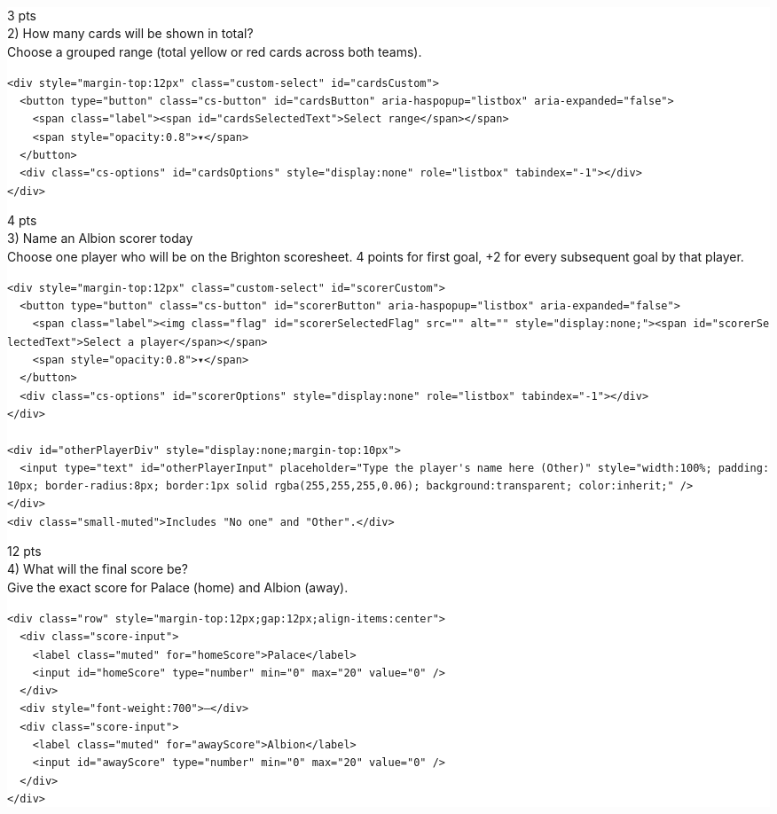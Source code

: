   
  <section class="card" id="q2">
    <div class="points-badge">3 pts</div>
    <label class="question">2) How many cards will be shown in total?</label>
    <div class="muted">Choose a grouped range (total yellow or red cards across both teams).</div>

    <div style="margin-top:12px" class="custom-select" id="cardsCustom">
      <button type="button" class="cs-button" id="cardsButton" aria-haspopup="listbox" aria-expanded="false">
        <span class="label"><span id="cardsSelectedText">Select range</span></span>
        <span style="opacity:0.8">▾</span>
      </button>
      <div class="cs-options" id="cardsOptions" style="display:none" role="listbox" tabindex="-1"></div>
    </div>
  </section>

  
  <section class="card" id="q3">
    <div class="points-badge">4 pts</div>
    <label class="question">3) Name an Albion scorer today</label>
    <div class="muted">Choose one player who will be on the Brighton scoresheet. 4 points for first goal, +2 for every subsequent goal by that player.</div>

    <div style="margin-top:12px" class="custom-select" id="scorerCustom">
      <button type="button" class="cs-button" id="scorerButton" aria-haspopup="listbox" aria-expanded="false">
        <span class="label"><img class="flag" id="scorerSelectedFlag" src="" alt="" style="display:none;"><span id="scorerSelectedText">Select a player</span></span>
        <span style="opacity:0.8">▾</span>
      </button>
      <div class="cs-options" id="scorerOptions" style="display:none" role="listbox" tabindex="-1"></div>
    </div>

    <div id="otherPlayerDiv" style="display:none;margin-top:10px">
      <input type="text" id="otherPlayerInput" placeholder="Type the player's name here (Other)" style="width:100%; padding:10px; border-radius:8px; border:1px solid rgba(255,255,255,0.06); background:transparent; color:inherit;" />
    </div>
    <div class="small-muted">Includes "No one" and "Other".</div>
  </section>

  
  <section class="card" id="q4">
    <div class="points-badge">12 pts</div>
    <label class="question">4) What will the final score be?</label>
    <div class="muted">Give the exact score for Palace (home) and Albion (away).</div>

    <div class="row" style="margin-top:12px;gap:12px;align-items:center">
      <div class="score-input">
        <label class="muted" for="homeScore">Palace</label>
        <input id="homeScore" type="number" min="0" max="20" value="0" />
      </div>
      <div style="font-weight:700">—</div>
      <div class="score-input">
        <label class="muted" for="awayScore">Albion</label>
        <input id="awayScore" type="number" min="0" max="20" value="0" />
      </div>
    </div>
